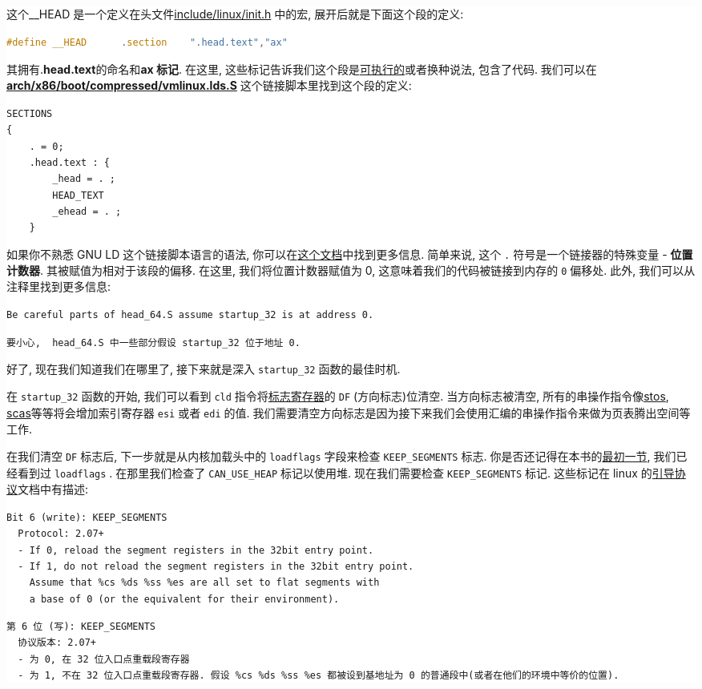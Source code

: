 这个\_\_HEAD 是一个定义在头文件[include/linux/init.h](http://lxr.free-electrons.com/source/include/linux/init.h?v=3.18) 中的宏, 展开后就是下面这个段的定义:

```C
#define __HEAD		.section	".head.text","ax"
```

其拥有\.**head\.text**的命名和**ax 标记**. 在这里, 这些标记告诉我们这个段是[可执行的](https://en.wikipedia.org/wiki/Executable)或者换种说法, 包含了代码. 我们可以在 [**arch/x86/boot/compressed/vmlinux.lds.S**](http://lxr.free-electrons.com/source/arch/x86/boot/compressed/vmlinux.lds.S?v=3.18) 这个链接脚本里找到这个段的定义:

```
SECTIONS
{
	. = 0;
	.head.text : {
		_head = . ;
		HEAD_TEXT
		_ehead = . ;
	}
```

如果你不熟悉 GNU LD 这个链接脚本语言的语法, 你可以在[这个文档](https://sourceware.org/binutils/docs/ld/Scripts.html#Scripts)中找到更多信息. 简单来说, 这个 `.` 符号是一个链接器的特殊变量 - **位置计数器**. 其被赋值为相对于该段的偏移. 在这里, 我们将位置计数器赋值为 0, 这意味着我们的代码被链接到内存的 `0` 偏移处. 此外, 我们可以从注释里找到更多信息:

```
Be careful parts of head_64.S assume startup_32 is at address 0.
```

```
要小心,  head_64.S 中一些部分假设 startup_32 位于地址 0.
```

好了, 现在我们知道我们在哪里了, 接下来就是深入 `startup_32` 函数的最佳时机.

在 `startup_32` 函数的开始, 我们可以看到 `cld` 指令将[标志寄存器](http://baike.baidu.com/view/1845107.htm)的 `DF` (方向标志)位清空. 当方向标志被清空, 所有的串操作指令像[stos](http://x86.renejeschke.de/html/file_module_x86_id_306.html),  [scas](http://x86.renejeschke.de/html/file_module_x86_id_287.html)等等将会增加索引寄存器 `esi` 或者 `edi` 的值. 我们需要清空方向标志是因为接下来我们会使用汇编的串操作指令来做为页表腾出空间等工作.

在我们清空 `DF` 标志后, 下一步就是从内核加载头中的 `loadflags` 字段来检查 `KEEP_SEGMENTS` 标志. 你是否还记得在本书的[最初一节](linux-bootstrap-1.md), 我们已经看到过 `loadflags` . 在那里我们检查了 `CAN_USE_HEAP` 标记以使用堆. 现在我们需要检查 `KEEP_SEGMENTS` 标记. 这些标记在 linux 的[引导协议](https://www.kernel.org/doc/Documentation/x86/boot.txt)文档中有描述:

```
Bit 6 (write): KEEP_SEGMENTS
  Protocol: 2.07+
  - If 0, reload the segment registers in the 32bit entry point.
  - If 1, do not reload the segment registers in the 32bit entry point.
    Assume that %cs %ds %ss %es are all set to flat segments with
	a base of 0 (or the equivalent for their environment).
```

```
第 6 位 (写): KEEP_SEGMENTS
  协议版本: 2.07+
  - 为 0, 在 32 位入口点重载段寄存器
  - 为 1, 不在 32 位入口点重载段寄存器. 假设 %cs %ds %ss %es 都被设到基地址为 0 的普通段中(或者在他们的环境中等价的位置).
```
